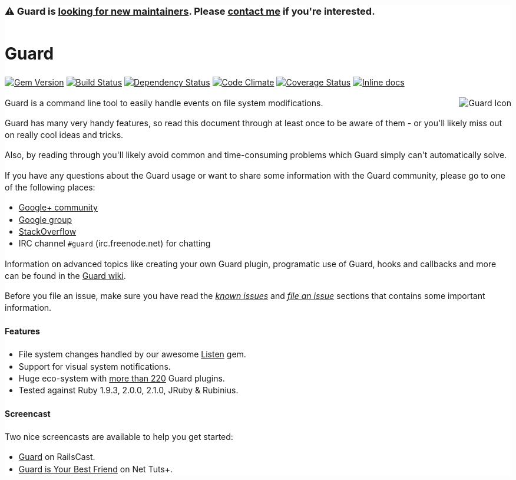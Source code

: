 ### :warning: Guard is [looking for new maintainers](https://groups.google.com/forum/#!topic/guard-dev/2Td0QTvTIsE). Please [contact me](mailto:thibaud@thibaud.gg) if you're interested.

Guard
=====

[![Gem Version](https://badge.fury.io/rb/guard.png)](http://badge.fury.io/rb/guard) [![Build Status](https://travis-ci.org/guard/guard.png?branch=master)](https://travis-ci.org/guard/guard) [![Dependency Status](https://gemnasium.com/guard/guard.png)](https://gemnasium.com/guard/guard) [![Code Climate](https://codeclimate.com/github/guard/guard.png)](https://codeclimate.com/github/guard/guard) [![Coverage Status](https://coveralls.io/repos/guard/guard/badge.png?branch=master)](https://coveralls.io/r/guard/guard) [![Inline docs](http://inch-ci.org/github/guard/guard.png)](http://inch-ci.org/github/guard/guard)

<img src="http://cl.ly/image/1k3o1r2Z3a0J/guard-Icon.png" alt="Guard Icon" align="right" />
Guard is a command line tool to easily handle events on file system modifications.

Guard has many very handy features, so read this document through at least once
to be aware of them - or you'll likely miss out on really cool ideas and tricks.

Also, by reading through you'll likely avoid common and time-consuming problems which Guard simply can't automatically solve.

If you have
any questions about the Guard usage or want to share some information with the Guard community, please go to one of
the following places:

* [Google+ community](https://plus.google.com/u/1/communities/110022199336250745477)
* [Google group](http://groups.google.com/group/guard-dev)
* [StackOverflow](http://stackoverflow.com/questions/tagged/guard)
* IRC channel `#guard` (irc.freenode.net) for chatting

Information on advanced topics like creating your own Guard plugin, programatic use of Guard, hooks and callbacks and
more can be found in the [Guard wiki](https://github.com/guard/guard/wiki).

Before you file an issue, make sure you have read the _[known issues](#issues)_ and _[file an issue](#file-an-issue)_ sections that contains some important information.

#### Features

* File system changes handled by our awesome [Listen](https://github.com/guard/listen) gem.
* Support for visual system notifications.
* Huge eco-system with [more than 220](https://rubygems.org/search?query=guard-) Guard plugins.
* Tested against Ruby 1.9.3, 2.0.0, 2.1.0, JRuby & Rubinius.

#### Screencast

Two nice screencasts are available to help you get started:

* [Guard](http://railscasts.com/episodes/264-guard) on RailsCast.
* [Guard is Your Best Friend](http://net.tutsplus.com/tutorials/tools-and-tips/guard-is-your-best-friend) on Net Tuts+.
